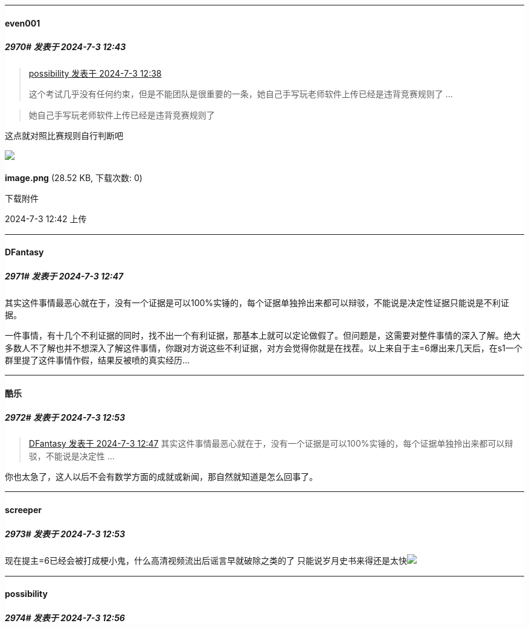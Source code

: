 
*****

####  even001  
##### 2970#       发表于 2024-7-3 12:43

<blockquote><a href="httphttps://bbs.saraba1st.com/2b/forum.php?mod=redirect&amp;goto=findpost&amp;pid=65465998&amp;ptid=2187424" target="_blank">possibility 发表于 2024-7-3 12:38</a>

这个考试几乎没有任何约束，但是不能团队是很重要的一条，她自己手写玩老师软件上传已经是违背竞赛规则了 ...</blockquote><blockquote>她自己手写玩老师软件上传已经是违背竞赛规则了</blockquote>
这点就对照比赛规则自行判断吧

<img src="https://img.saraba1st.com/forum/202407/03/124218z1sssxaosmmankj1.png" referrerpolicy="no-referrer">

<strong>image.png</strong> (28.52 KB, 下载次数: 0)

下载附件

2024-7-3 12:42 上传

*****

####  DFantasy  
##### 2971#       发表于 2024-7-3 12:47

其实这件事情最恶心就在于，没有一个证据是可以100%实锤的，每个证据单独拎出来都可以辩驳，不能说是决定性证据只能说是不利证据。

一件事情，有十几个不利证据的同时，找不出一个有利证据，那基本上就可以定论做假了。但问题是，这需要对整件事情的深入了解。绝大多数人不了解也并不想深入了解这件事情，你跟对方说这些不利证据，对方会觉得你就是在找茬。以上来自于主=6爆出来几天后，在s1一个群里提了这件事情作假，结果反被喷的真实经历…


*****

####  酷乐  
##### 2972#       发表于 2024-7-3 12:53

<blockquote><a href="httphttps://bbs.saraba1st.com/2b/forum.php?mod=redirect&amp;goto=findpost&amp;pid=65466100&amp;ptid=2187424" target="_blank">DFantasy 发表于 2024-7-3 12:47</a>
其实这件事情最恶心就在于，没有一个证据是可以100%实锤的，每个证据单独拎出来都可以辩驳，不能说是决定性 ...</blockquote>
你也太急了，这人以后不会有数学方面的成就或新闻，那自然就知道是怎么回事了。

*****

####  screeper  
##### 2973#       发表于 2024-7-3 12:53

现在提主=6已经会被打成梗小鬼，什么高清视频流出后谣言早就破除之类的了
只能说岁月史书来得还是太快<img src="https://static.saraba1st.com/image/smiley/face2017/035.png" referrerpolicy="no-referrer">


*****

####  possibility  
##### 2974#       发表于 2024-7-3 12:56
